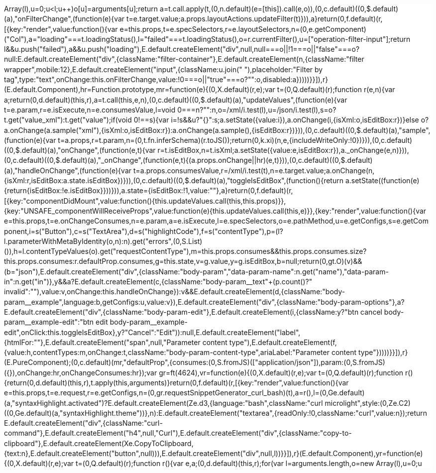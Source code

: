 Array(l),u=0;u<l;u++)o[u]=arguments[u];return a=t.call.apply(t,(0,n.default)(e=[this]).call(e,o)),(0,c.default)((0,$.default)(a),"onFilterChange",(function(e){var t=e.target.value;a.props.layoutActions.updateFilter(t)})),a}return(0,f.default)(r,[{key:"render",value:function(){var e=this.props,t=e.specSelectors,r=e.layoutSelectors,n=(0,e.getComponent)("Col"),a="loading"===t.loadingStatus(),l="failed"===t.loadingStatus(),o=r.currentFilter(),u=["operation-filter-input"];return l&&u.push("failed"),a&&u.push("loading"),E.default.createElement("div",null,null===o||!1===o||"false"===o?null:E.default.createElement("div",{className:"filter-container"},E.default.createElement(n,{className:"filter wrapper",mobile:12},E.default.createElement("input",{className:u.join(" "),placeholder:"Filter by tag",type:"text",onChange:this.onFilterChange,value:!0===o||"true"===o?"":o,disabled:a}))))}}]),r}(E.default.Component),hr=Function.prototype,mr=function(e){(0,X.default)(r,e);var t=(0,Q.default)(r);function r(e,n){var a;return(0,d.default)(this,r),a=t.call(this,e,n),(0,c.default)((0,$.default)(a),"updateValues",(function(e){var t=e.param,r=e.isExecute,n=e.consumesValue,l=void 0===n?"":n,o=/xml/i.test(l),u=/json/i.test(l),s=o?t.get("value_xml"):t.get("value");if(void 0!==s){var i=!s&&u?"{}":s;a.setState({value:i}),a.onChange(i,{isXml:o,isEditBox:r})}else o?a.onChange(a.sample("xml"),{isXml:o,isEditBox:r}):a.onChange(a.sample(),{isEditBox:r})})),(0,c.default)((0,$.default)(a),"sample",(function(e){var t=a.props,r=t.param,n=(0,t.fn.inferSchema)(r.toJS());return(0,k.xi)(n,e,{includeWriteOnly:!0})})),(0,c.default)((0,$.default)(a),"onChange",(function(e,t){var r=t.isEditBox,n=t.isXml;a.setState({value:e,isEditBox:r}),a._onChange(e,n)})),(0,c.default)((0,$.default)(a),"_onChange",(function(e,t){(a.props.onChange||hr)(e,t)})),(0,c.default)((0,$.default)(a),"handleOnChange",(function(e){var t=a.props.consumesValue,r=/xml/i.test(t),n=e.target.value;a.onChange(n,{isXml:r,isEditBox:a.state.isEditBox})})),(0,c.default)((0,$.default)(a),"toggleIsEditBox",(function(){return a.setState((function(e){return{isEditBox:!e.isEditBox}}))})),a.state={isEditBox:!1,value:""},a}return(0,f.default)(r,[{key:"componentDidMount",value:function(){this.updateValues.call(this,this.props)}},{key:"UNSAFE_componentWillReceiveProps",value:function(e){this.updateValues.call(this,e)}},{key:"render",value:function(){var e=this.props,t=e.onChangeConsumes,n=e.param,a=e.isExecute,l=e.specSelectors,o=e.pathMethod,u=e.getConfigs,s=e.getComponent,i=s("Button"),c=s("TextArea"),d=s("highlightCode"),f=s("contentType"),p=(l?l.parameterWithMetaByIdentity(o,n):n).get("errors",(0,S.List)()),h=l.contentTypeValues(o).get("requestContentType"),m=this.props.consumes&&this.props.consumes.size?this.props.consumes:r.defaultProp.consumes,g=this.state,v=g.value,y=g.isEditBox,b=null;return(0,gt.O)(v)&&(b="json"),E.default.createElement("div",{className:"body-param","data-param-name":n.get("name"),"data-param-in":n.get("in")},y&&a?E.default.createElement(c,{className:"body-param__text"+(p.count()?" invalid":""),value:v,onChange:this.handleOnChange}):v&&E.default.createElement(d,{className:"body-param__example",language:b,getConfigs:u,value:v}),E.default.createElement("div",{className:"body-param-options"},a?E.default.createElement("div",{className:"body-param-edit"},E.default.createElement(i,{className:y?"btn cancel body-param__example-edit":"btn edit body-param__example-edit",onClick:this.toggleIsEditBox},y?"Cancel":"Edit")):null,E.default.createElement("label",{htmlFor:""},E.default.createElement("span",null,"Parameter content type"),E.default.createElement(f,{value:h,contentTypes:m,onChange:t,className:"body-param-content-type",ariaLabel:"Parameter content type"}))))}}]),r}(E.PureComponent);(0,c.default)(mr,"defaultProp",{consumes:(0,S.fromJS)(["application/json"]),param:(0,S.fromJS)({}),onChange:hr,onChangeConsumes:hr});var gr=ft(4624),vr=function(e){(0,X.default)(r,e);var t=(0,Q.default)(r);function r(){return(0,d.default)(this,r),t.apply(this,arguments)}return(0,f.default)(r,[{key:"render",value:function(){var e=this.props,t=e.request,r=e.getConfigs,n=(0,gr.requestSnippetGenerator_curl_bash)(t),a=r(),l=(0,Ge.default)(a,"syntaxHighlight.activated")?E.default.createElement(Ze.d3,{language:"bash",className:"curl microlight",style:(0,Ze.C2)((0,Ge.default)(a,"syntaxHighlight.theme"))},n):E.default.createElement("textarea",{readOnly:!0,className:"curl",value:n});return E.default.createElement("div",{className:"curl-command"},E.default.createElement("h4",null,"Curl"),E.default.createElement("div",{className:"copy-to-clipboard"},E.default.createElement(Xe.CopyToClipboard,{text:n},E.default.createElement("button",null))),E.default.createElement("div",null,l))}}]),r}(E.default.Component),yr=function(e){(0,X.default)(r,e);var t=(0,Q.default)(r);function r(){var e,a;(0,d.default)(this,r);for(var l=arguments.length,o=new Array(l),u=0;u